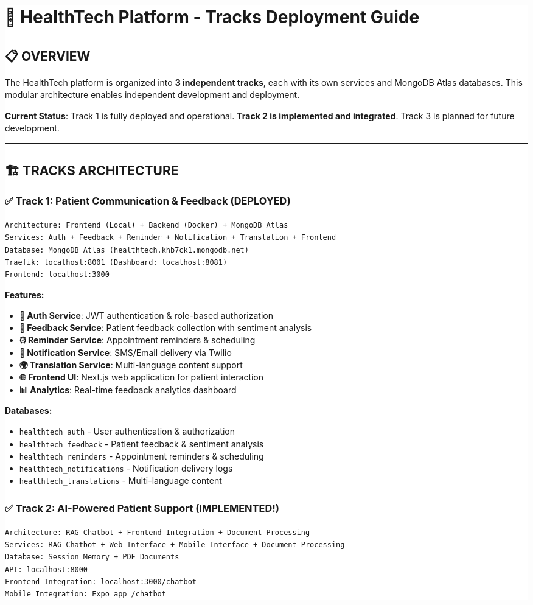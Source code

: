 # 🚀 HealthTech Platform - Tracks Deployment Guide

## 📋 **OVERVIEW**

The HealthTech platform is organized into **3 independent tracks**, each with its own services and MongoDB Atlas databases. This modular architecture enables independent development and deployment.

**Current Status**: Track 1 is fully deployed and operational. **Track 2 is implemented and integrated**. Track 3 is planned for future development.

---

## 🏗️ **TRACKS ARCHITECTURE**

### **✅ Track 1: Patient Communication & Feedback (DEPLOYED)**
```
Architecture: Frontend (Local) + Backend (Docker) + MongoDB Atlas
Services: Auth + Feedback + Reminder + Notification + Translation + Frontend
Database: MongoDB Atlas (healthtech.khb7ck1.mongodb.net)
Traefik: localhost:8001 (Dashboard: localhost:8081)
Frontend: localhost:3000
```

**Features:**
- **🔐 Auth Service**: JWT authentication & role-based authorization
- **💬 Feedback Service**: Patient feedback collection with sentiment analysis
- **⏰ Reminder Service**: Appointment reminders & scheduling
- **📢 Notification Service**: SMS/Email delivery via Twilio
- **🌍 Translation Service**: Multi-language content support
- **🌐 Frontend UI**: Next.js web application for patient interaction
- **📊 Analytics**: Real-time feedback analytics dashboard

**Databases:**
- `healthtech_auth` - User authentication & authorization
- `healthtech_feedback` - Patient feedback & sentiment analysis
- `healthtech_reminders` - Appointment reminders & scheduling
- `healthtech_notifications` - Notification delivery logs
- `healthtech_translations` - Multi-language content

### **✅ Track 2: AI-Powered Patient Support (IMPLEMENTED!)**
```
Architecture: RAG Chatbot + Frontend Integration + Document Processing
Services: RAG Chatbot + Web Interface + Mobile Interface + Document Processing
Database: Session Memory + PDF Documents
API: localhost:8000
Frontend Integration: localhost:3000/chatbot
Mobile Integration: Expo app /chatbot
```
